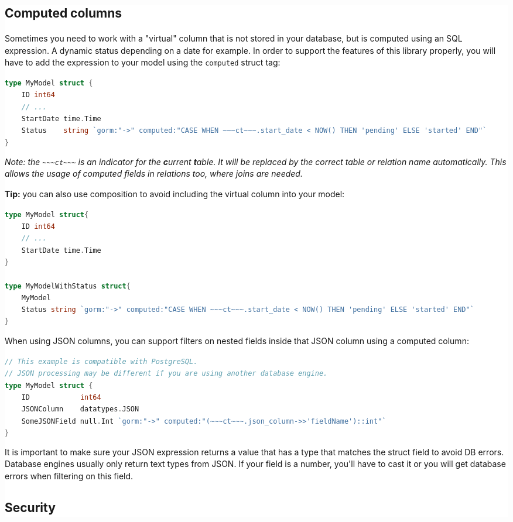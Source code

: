 ## Computed columns

Sometimes you need to work with a "virtual" column that is not stored in your database, but is computed using an SQL expression. A dynamic status depending on a date for example. In order to support the features of this library properly, you will have to add the expression to your model using the `computed` struct tag:

```go
type MyModel struct {
	ID int64
	// ...
	StartDate time.Time
	Status    string `gorm:"->" computed:"CASE WHEN ~~~ct~~~.start_date < NOW() THEN 'pending' ELSE 'started' END"`
}
```

*Note: the `~~~ct~~~` is an indicator for the **c**urrent **t**able. It will be replaced by the correct table or relation name automatically. This allows the usage of computed fields in relations too, where joins are needed.*

**Tip:** you can also use composition to avoid including the virtual column into your model:
```go
type MyModel struct{
	ID int64
	// ...
	StartDate time.Time
}

type MyModelWithStatus struct{
	MyModel
	Status string `gorm:"->" computed:"CASE WHEN ~~~ct~~~.start_date < NOW() THEN 'pending' ELSE 'started' END"` 
}
```

When using JSON columns, you can support filters on nested fields inside that JSON column using a computed column:

```go
// This example is compatible with PostgreSQL.
// JSON processing may be different if you are using another database engine. 
type MyModel struct {
	ID            int64
	JSONColumn    datatypes.JSON
	SomeJSONField null.Int `gorm:"->" computed:"(~~~ct~~~.json_column->>'fieldName')::int"`
}
```

It is important to make sure your JSON expression returns a value that has a type that matches the struct field to avoid DB errors. Database engines usually only return text types from JSON. If your field is a number, you'll have to cast it or you will get database errors when filtering on this field.

## Security
